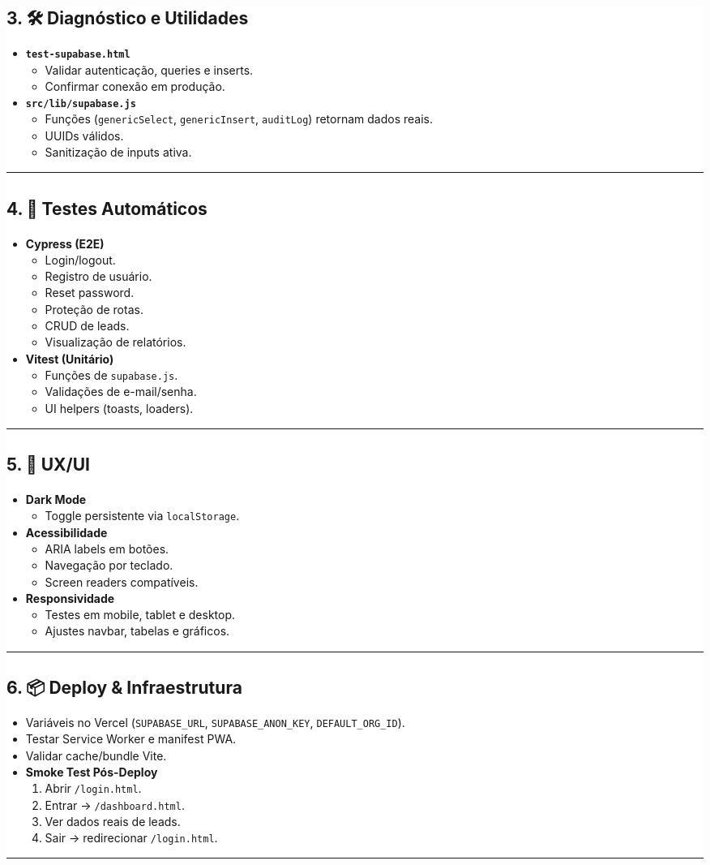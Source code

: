 
## 3. 🛠️ Diagnóstico e Utilidades
- **`test-supabase.html`**
  - Validar autenticação, queries e inserts.
  - Confirmar conexão em produção.
- **`src/lib/supabase.js`**
  - Funções (`genericSelect`, `genericInsert`, `auditLog`) retornam dados reais.
  - UUIDs válidos.
  - Sanitização de inputs ativa.

---

## 4. 🧪 Testes Automáticos
- **Cypress (E2E)**
  - Login/logout.
  - Registro de usuário.
  - Reset password.
  - Proteção de rotas.
  - CRUD de leads.
  - Visualização de relatórios.
- **Vitest (Unitário)**
  - Funções de `supabase.js`.
  - Validações de e-mail/senha.
  - UI helpers (toasts, loaders).

---

## 5. 🎨 UX/UI
- **Dark Mode**
  - Toggle persistente via `localStorage`.
- **Acessibilidade**
  - ARIA labels em botões.
  - Navegação por teclado.
  - Screen readers compatíveis.
- **Responsividade**
  - Testes em mobile, tablet e desktop.
  - Ajustes navbar, tabelas e gráficos.

---

## 6. 📦 Deploy & Infraestrutura
- Variáveis no Vercel (`SUPABASE_URL`, `SUPABASE_ANON_KEY`, `DEFAULT_ORG_ID`).
- Testar Service Worker e manifest PWA.
- Validar cache/bundle Vite.
- **Smoke Test Pós-Deploy**
  1. Abrir `/login.html`.
  2. Entrar → `/dashboard.html`.
  3. Ver dados reais de leads.
  4. Sair → redirecionar `/login.html`.

---